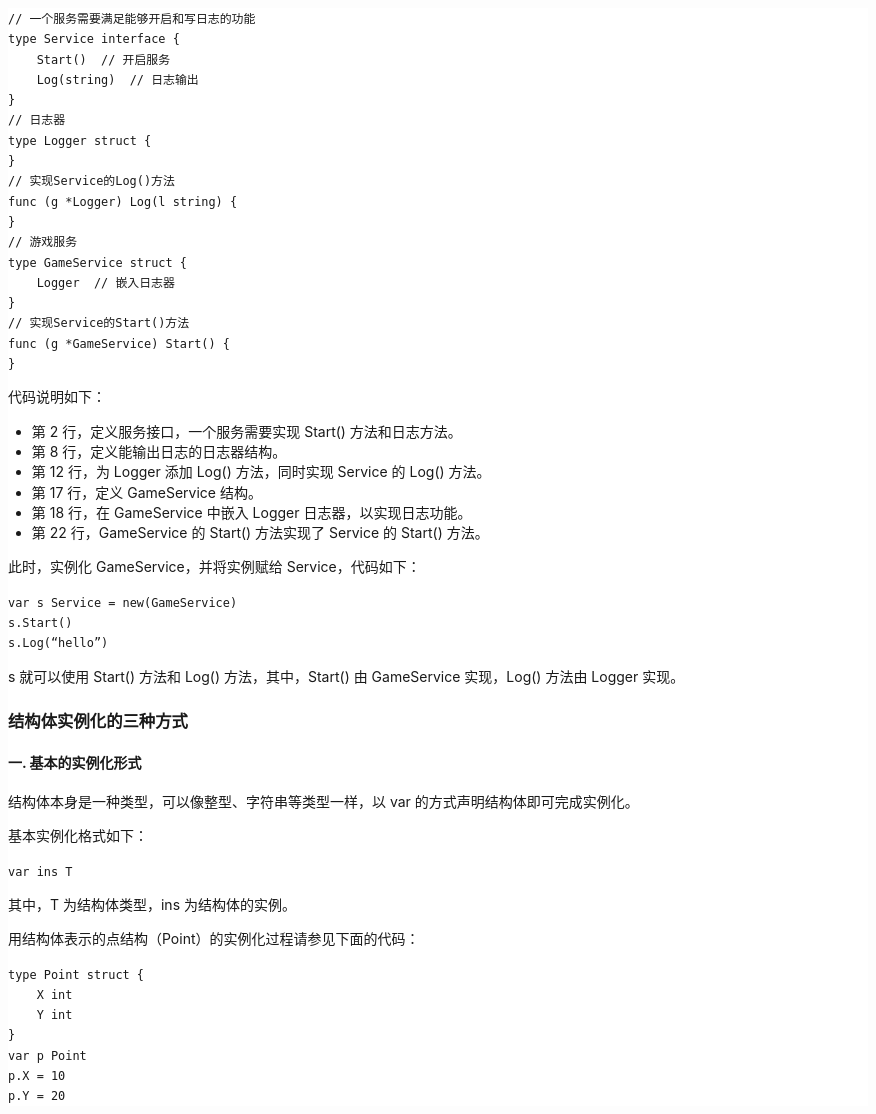 ```
// 一个服务需要满足能够开启和写日志的功能
type Service interface {
    Start()  // 开启服务
    Log(string)  // 日志输出
}
// 日志器
type Logger struct {
}
// 实现Service的Log()方法
func (g *Logger) Log(l string) {
}
// 游戏服务
type GameService struct {
    Logger  // 嵌入日志器
}
// 实现Service的Start()方法
func (g *GameService) Start() {
}

```

代码说明如下：

- 第 2 行，定义服务接口，一个服务需要实现 Start() 方法和日志方法。
- 第 8 行，定义能输出日志的日志器结构。
- 第 12 行，为 Logger 添加 Log() 方法，同时实现 Service 的 Log() 方法。
- 第 17 行，定义 GameService 结构。
- 第 18 行，在 GameService 中嵌入 Logger 日志器，以实现日志功能。
- 第 22 行，GameService 的 Start() 方法实现了 Service 的 Start() 方法。

此时，实例化 GameService，并将实例赋给 Service，代码如下：

```
var s Service = new(GameService)
s.Start()
s.Log(“hello”)
```

s 就可以使用 Start() 方法和 Log() 方法，其中，Start() 由 GameService 实现，Log() 方法由 Logger 实现。



### 结构体实例化的三种方式

#### 一. 基本的实例化形式

结构体本身是一种类型，可以像整型、字符串等类型一样，以 var 的方式声明结构体即可完成实例化。

基本实例化格式如下：

    var ins T

其中，T 为结构体类型，ins 为结构体的实例。

用结构体表示的点结构（Point）的实例化过程请参见下面的代码：

    type Point struct {
        X int
        Y int
    }
    var p Point
    p.X = 10
    p.Y = 20
